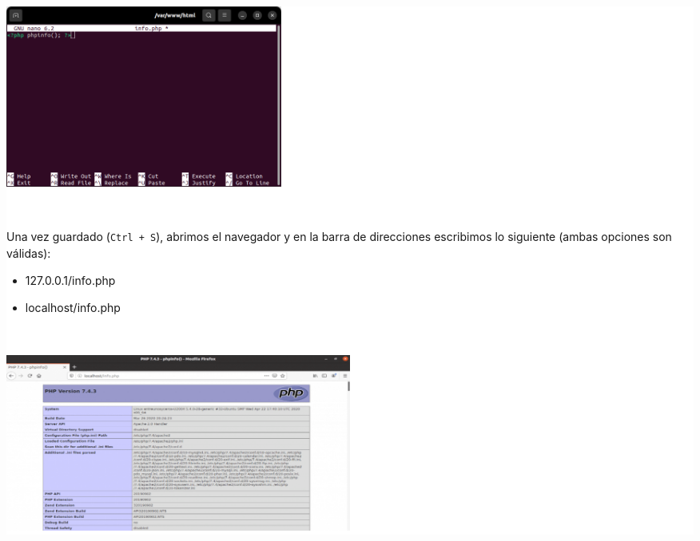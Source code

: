 <img src="../imgs/info_php.png" width="40%" height="40%"></img>

<br>

Una vez guardado (`Ctrl + S`), abrimos el navegador y en la barra de direcciones escribimos lo siguiente (ambas opciones son válidas):

+ 127.0.0.1/info.php
  
+ localhost/info.php

<br>

<img src="../imgs/php_localhost.png" width="50%" height="50%"></img>
